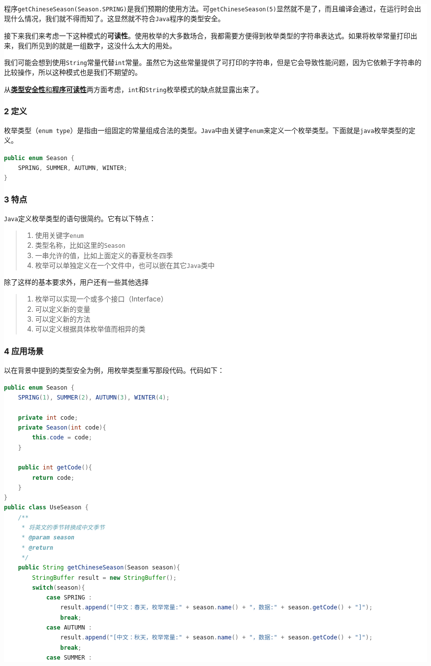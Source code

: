 程序`getChineseSeason(Season.SPRING)`是我们预期的使用方法。可`getChineseSeason(5)`显然就不是了，而且编译会通过，在运行时会出现什么情况，我们就不得而知了。这显然就不符合`Java`程序的类型安全。

接下来我们来考虑一下这种模式的**可读性**。使用枚举的大多数场合，我都需要方便得到枚举类型的字符串表达式。如果将枚举常量打印出来，我们所见到的就是一组数字，这没什么太大的用处。

我们可能会想到使用`String`常量代替`int`常量。虽然它为这些常量提供了可打印的字符串，但是它会导致性能问题，因为它依赖于字符串的比较操作，所以这种模式也是我们不期望的。 

从[**类型安全性**和**程序可读性**]()两方面考虑，`int`和`String`枚举模式的缺点就显露出来了。

### 2 定义

枚举类型（`enum type`）是指由一组固定的常量组成合法的类型。`Java`中由关键字`enum`来定义一个枚举类型。下面就是`java`枚举类型的定义。

```java
public enum Season {
    SPRING, SUMMER, AUTUMN, WINTER;
}
```

### 3 特点

`Java`定义枚举类型的语句很简约。它有以下特点：

> 1. 使用关键字`enum` 
> 2. 类型名称，比如这里的`Season` 
> 3. 一串允许的值，比如上面定义的春夏秋冬四季 
> 4. 枚举可以单独定义在一个文件中，也可以嵌在其它`Java`类中

除了这样的基本要求外，用户还有一些其他选择

> 1. 枚举可以实现一个或多个接口（Interface） 
> 2. 可以定义新的变量 
> 3. 可以定义新的方法 
> 4. 可以定义根据具体枚举值而相异的类

### 4 应用场景

以在背景中提到的类型安全为例，用枚举类型重写那段代码。代码如下：

```java
public enum Season {
    SPRING(1), SUMMER(2), AUTUMN(3), WINTER(4);

    private int code;
    private Season(int code){
        this.code = code;
    }

    public int getCode(){
        return code;
    }
}
public class UseSeason {
    /**
     * 将英文的季节转换成中文季节
     * @param season
     * @return
     */
    public String getChineseSeason(Season season){
        StringBuffer result = new StringBuffer();
        switch(season){
            case SPRING :
                result.append("[中文：春天，枚举常量:" + season.name() + "，数据:" + season.getCode() + "]");
                break;
            case AUTUMN :
                result.append("[中文：秋天，枚举常量:" + season.name() + "，数据:" + season.getCode() + "]");
                break;
            case SUMMER : 
```